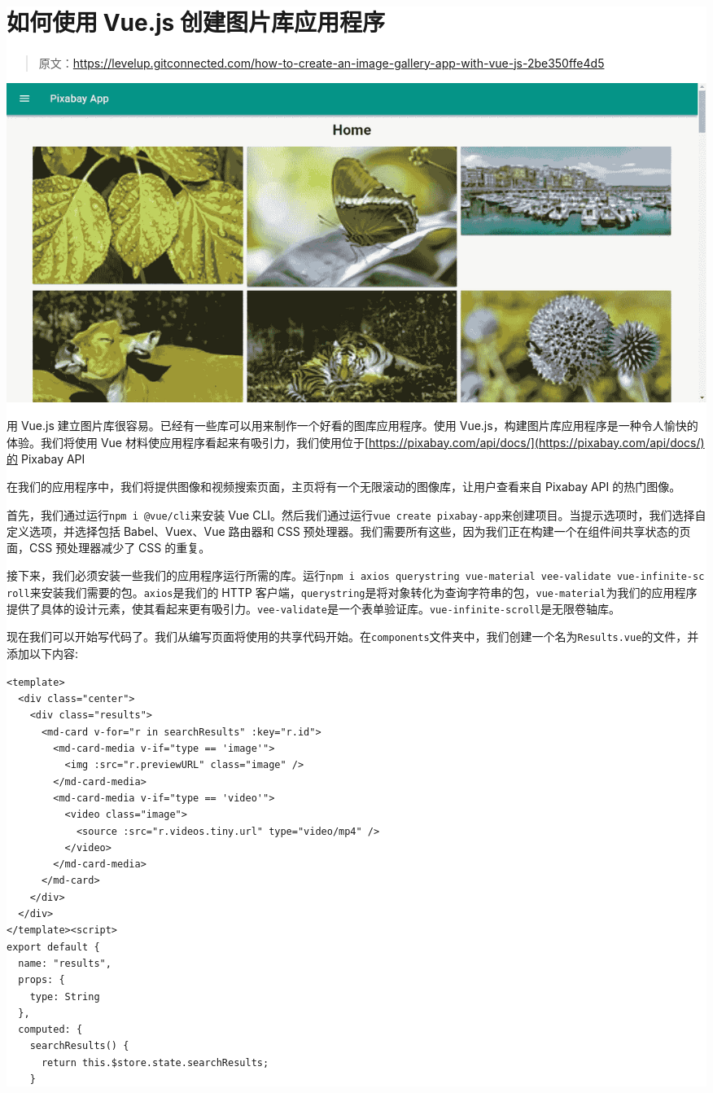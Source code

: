 # 如何使用 Vue.js 创建图片库应用程序

> 原文：<https://levelup.gitconnected.com/how-to-create-an-image-gallery-app-with-vue-js-2be350ffe4d5>

![](img/775e303fbf10d6207f45d742389b37a9.png)

用 Vue.js 建立图片库很容易。已经有一些库可以用来制作一个好看的图库应用程序。使用 Vue.js，构建图片库应用程序是一种令人愉快的体验。我们将使用 Vue 材料使应用程序看起来有吸引力，我们使用位于[https://pixabay.com/api/docs/](https://pixabay.com/api/docs/)的 Pixabay API

在我们的应用程序中，我们将提供图像和视频搜索页面，主页将有一个无限滚动的图像库，让用户查看来自 Pixabay API 的热门图像。

首先，我们通过运行`npm i @vue/cli`来安装 Vue CLI。然后我们通过运行`vue create pixabay-app`来创建项目。当提示选项时，我们选择自定义选项，并选择包括 Babel、Vuex、Vue 路由器和 CSS 预处理器。我们需要所有这些，因为我们正在构建一个在组件间共享状态的页面，CSS 预处理器减少了 CSS 的重复。

接下来，我们必须安装一些我们的应用程序运行所需的库。运行`npm i axios querystring vue-material vee-validate vue-infinite-scroll`来安装我们需要的包。`axios`是我们的 HTTP 客户端，`querystring`是将对象转化为查询字符串的包，`vue-material`为我们的应用程序提供了具体的设计元素，使其看起来更有吸引力。`vee-validate`是一个表单验证库。`vue-infinite-scroll`是无限卷轴库。

现在我们可以开始写代码了。我们从编写页面将使用的共享代码开始。在`components`文件夹中，我们创建一个名为`Results.vue`的文件，并添加以下内容:

```
<template>
  <div class="center">
    <div class="results">
      <md-card v-for="r in searchResults" :key="r.id">
        <md-card-media v-if="type == 'image'">
          <img :src="r.previewURL" class="image" />
        </md-card-media>
        <md-card-media v-if="type == 'video'">
          <video class="image">
            <source :src="r.videos.tiny.url" type="video/mp4" />
          </video>
        </md-card-media>
      </md-card>
    </div>
  </div>
</template><script>
export default {
  name: "results",
  props: {
    type: String
  },
  computed: {
    searchResults() {
      return this.$store.state.searchResults;
    }
```